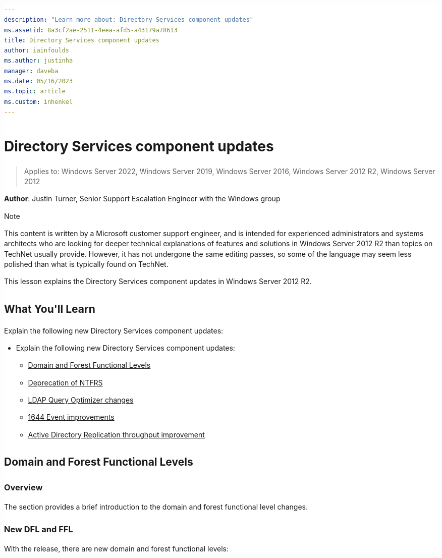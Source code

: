```yaml
---
description: "Learn more about: Directory Services component updates"
ms.assetid: 8a3cf2ae-2511-4eea-afd5-a43179a78613
title: Directory Services component updates
author: iainfoulds
ms.author: justinha
manager: daveba
ms.date: 05/16/2023
ms.topic: article
ms.custom: inhenkel
---
```


# Directory Services component updates

>Applies to: Windows Server 2022, Windows Server 2019, Windows Server 2016, Windows Server 2012 R2, Windows Server 2012

**Author**: Justin Turner, Senior Support Escalation Engineer with the Windows group

> [!NOTE]
> This content is written by a Microsoft customer support engineer, and is intended for experienced administrators and systems architects who are looking for deeper technical explanations of features and solutions in Windows Server 2012 R2 than topics on TechNet usually provide. However, it has not undergone the same editing passes, so some of the language may seem less polished than what is typically found on TechNet.

This lesson explains the Directory Services component updates in Windows Server 2012 R2.

## What You'll Learn
Explain the following new Directory Services component updates:

-   Explain the following new Directory Services component updates:

    -   [Domain and Forest Functional Levels](#BKMK_FL)

    -   [Deprecation of NTFRS](#BKMK_NTFRS)

    -   [LDAP Query Optimizer changes](#BKMK_LDAPQuery)

    -   [1644 Event improvements](#BKMK_1644)

    -   [Active Directory Replication throughput improvement](#BKMK_ADRepl)

## <a name="BKMK_FL"></a>Domain and Forest Functional Levels

### Overview
The section provides a brief introduction to the domain and forest functional level changes.

### New DFL and FFL
With the release, there are new domain and forest functional levels:
